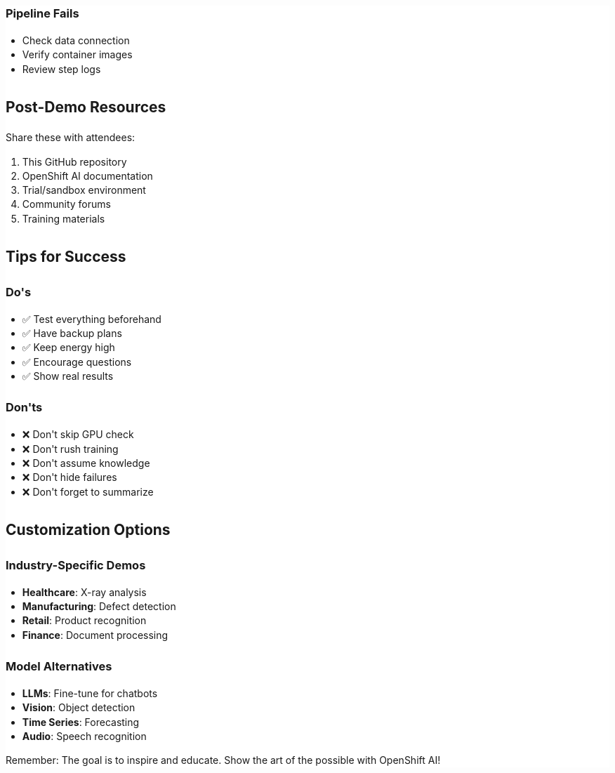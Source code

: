 ### Pipeline Fails
- Check data connection
- Verify container images
- Review step logs

## Post-Demo Resources

Share these with attendees:
1. This GitHub repository
2. OpenShift AI documentation
3. Trial/sandbox environment
4. Community forums
5. Training materials

## Tips for Success

### Do's
- ✅ Test everything beforehand
- ✅ Have backup plans
- ✅ Keep energy high
- ✅ Encourage questions
- ✅ Show real results

### Don'ts
- ❌ Don't skip GPU check
- ❌ Don't rush training
- ❌ Don't assume knowledge
- ❌ Don't hide failures
- ❌ Don't forget to summarize

## Customization Options

### Industry-Specific Demos
- **Healthcare**: X-ray analysis
- **Manufacturing**: Defect detection  
- **Retail**: Product recognition
- **Finance**: Document processing

### Model Alternatives
- **LLMs**: Fine-tune for chatbots
- **Vision**: Object detection
- **Time Series**: Forecasting
- **Audio**: Speech recognition

Remember: The goal is to inspire and educate. Show the art of the possible with OpenShift AI!